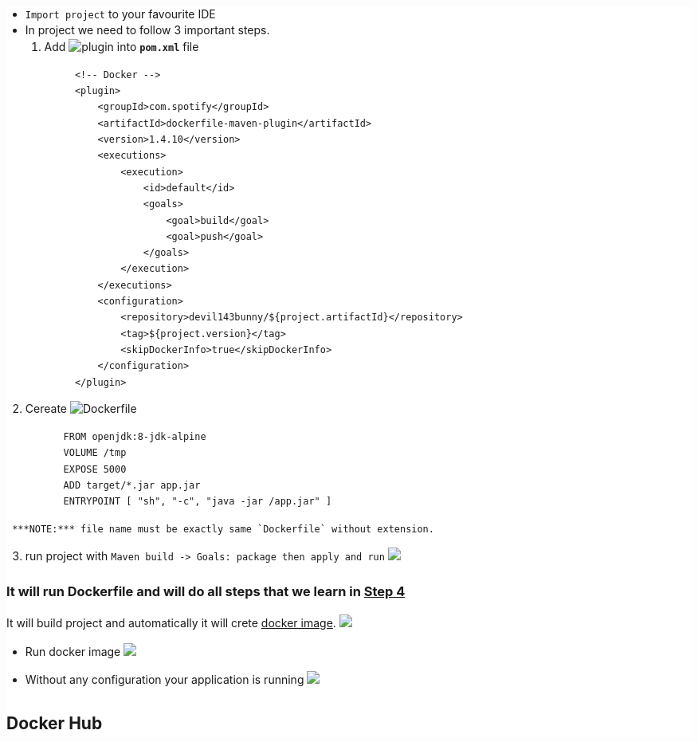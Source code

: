 - `Import project` to your favourite IDE
- In project we need to follow 3 important steps.
  1. Add ![**`plugin`**](https://github.com/spotify/dockerfile-maven) into **`pom.xml`** file
```
			<!-- Docker -->
			<plugin>
				<groupId>com.spotify</groupId>
				<artifactId>dockerfile-maven-plugin</artifactId>
				<version>1.4.10</version>
				<executions>
					<execution>
						<id>default</id>
						<goals>
							<goal>build</goal>
							<goal>push</goal>
						</goals>
					</execution>
				</executions>
				<configuration>
					<repository>devil143bunny/${project.artifactId}</repository>
					<tag>${project.version}</tag>
					<skipDockerInfo>true</skipDockerInfo>
				</configuration>
			</plugin>
```
  2. Cereate ![**`Dockerfile`**](https://docs.docker.com/engine/reference/builder/)
```
		  FROM openjdk:8-jdk-alpine
		  VOLUME /tmp
		  EXPOSE 5000
		  ADD target/*.jar app.jar
		  ENTRYPOINT [ "sh", "-c", "java -jar /app.jar" ]
```
     ***NOTE:*** file name must be exactly same `Dockerfile` without extension.
 
 3. run project with `Maven build -> Goals: package then apply and run` 
![](https://user-images.githubusercontent.com/25608527/83334836-c9bc3300-a2c6-11ea-8350-b4956cb496d9.png)

### It will run Dockerfile and will do all steps that we learn in [Step 4](#step-4-manually-creating-a-docker-image)
It will build project and automatically it will crete [docker image](#images).
![](https://user-images.githubusercontent.com/25608527/83335320-95964180-a2c9-11ea-965b-9725f1579171.png)

- Run docker image
![](https://user-images.githubusercontent.com/25608527/83335357-f0c83400-a2c9-11ea-8e32-3f1952087ed1.png)

- Without any configuration your application is running
![](https://user-images.githubusercontent.com/25608527/83335367-ffaee680-a2c9-11ea-84c5-f9c5f34ce0a0.png)


## Docker Hub
